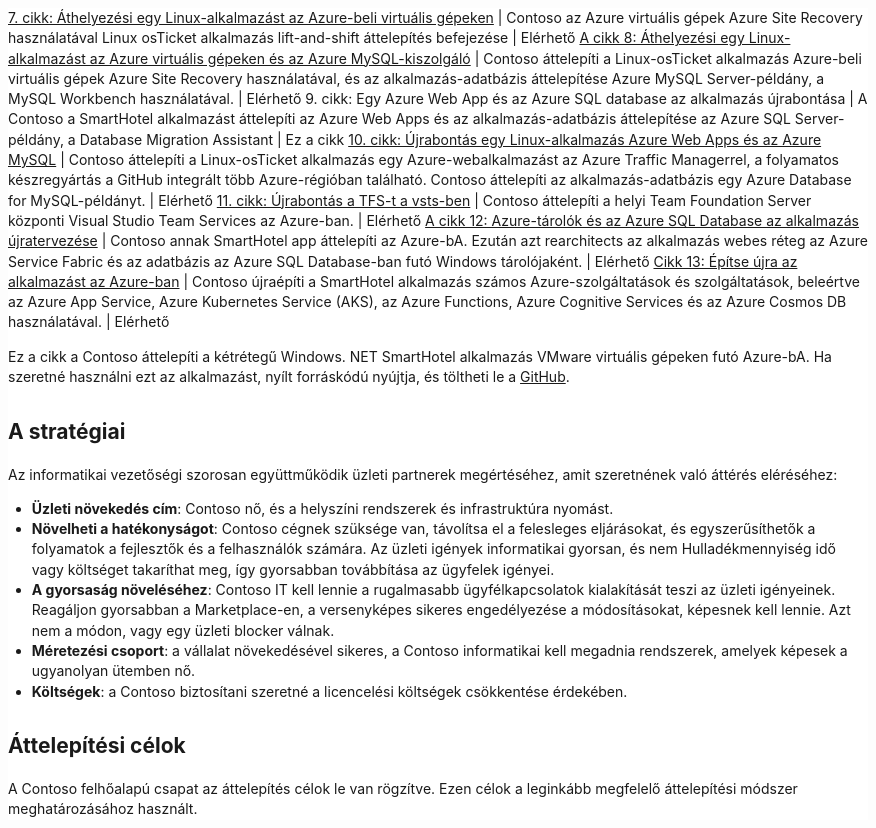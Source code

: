 [7. cikk: Áthelyezési egy Linux-alkalmazást az Azure-beli virtuális gépeken](contoso-migration-rehost-linux-vm.md) | Contoso az Azure virtuális gépek Azure Site Recovery használatával Linux osTicket alkalmazás lift-and-shift áttelepítés befejezése | Elérhető
[A cikk 8: Áthelyezési egy Linux-alkalmazást az Azure virtuális gépeken és az Azure MySQL-kiszolgáló](contoso-migration-rehost-linux-vm-mysql.md) | Contoso áttelepíti a Linux-osTicket alkalmazás Azure-beli virtuális gépek Azure Site Recovery használatával, és az alkalmazás-adatbázis áttelepítése Azure MySQL Server-példány, a MySQL Workbench használatával. | Elérhető
9. cikk: Egy Azure Web App és az Azure SQL database az alkalmazás újrabontása | A Contoso a SmartHotel alkalmazást áttelepíti az Azure Web Apps és az alkalmazás-adatbázis áttelepítése az Azure SQL Server-példány, a Database Migration Assistant | Ez a cikk
[10. cikk: Újrabontás egy Linux-alkalmazás Azure Web Apps és az Azure MySQL](contoso-migration-refactor-linux-app-service-mysql.md) | Contoso áttelepíti a Linux-osTicket alkalmazás egy Azure-webalkalmazást az Azure Traffic Managerrel, a folyamatos készregyártás a GitHub integrált több Azure-régióban található. Contoso áttelepíti az alkalmazás-adatbázis egy Azure Database for MySQL-példányt. | Elérhető 
[11. cikk: Újrabontás a TFS-t a vsts-ben](contoso-migration-tfs-vsts.md) | Contoso áttelepíti a helyi Team Foundation Server központi Visual Studio Team Services az Azure-ban. | Elérhető
[A cikk 12: Azure-tárolók és az Azure SQL Database az alkalmazás újratervezése](contoso-migration-rearchitect-container-sql.md) | Contoso annak SmartHotel app áttelepíti az Azure-bA. Ezután azt rearchitects az alkalmazás webes réteg az Azure Service Fabric és az adatbázis az Azure SQL Database-ban futó Windows tárolójaként. | Elérhető
[Cikk 13: Építse újra az alkalmazást az Azure-ban](contoso-migration-rebuild.md) | Contoso újraépíti a SmartHotel alkalmazás számos Azure-szolgáltatások és szolgáltatások, beleértve az Azure App Service, Azure Kubernetes Service (AKS), az Azure Functions, Azure Cognitive Services és az Azure Cosmos DB használatával. | Elérhető

Ez a cikk a Contoso áttelepíti a kétrétegű Windows. NET SmartHotel alkalmazás VMware virtuális gépeken futó Azure-bA. Ha szeretné használni ezt az alkalmazást, nyílt forráskódú nyújtja, és töltheti le a [GitHub](https://github.com/Microsoft/SmartHotel360).

## <a name="business-drivers"></a>A stratégiai

Az informatikai vezetőségi szorosan együttműködik üzleti partnerek megértéséhez, amit szeretnének való áttérés eléréséhez:

- **Üzleti növekedés cím**: Contoso nő, és a helyszíni rendszerek és infrastruktúra nyomást.
- **Növelheti a hatékonyságot**: Contoso cégnek szüksége van, távolítsa el a felesleges eljárásokat, és egyszerűsíthetők a folyamatok a fejlesztők és a felhasználók számára.  Az üzleti igények informatikai gyorsan, és nem Hulladékmennyiség idő vagy költséget takaríthat meg, így gyorsabban továbbítása az ügyfelek igényei.
- **A gyorsaság növeléséhez**: Contoso IT kell lennie a rugalmasabb ügyfélkapcsolatok kialakítását teszi az üzleti igényeinek. Reagáljon gyorsabban a Marketplace-en, a versenyképes sikeres engedélyezése a módosításokat, képesnek kell lennie.  Azt nem a módon, vagy egy üzleti blocker válnak.
- **Méretezési csoport**: a vállalat növekedésével sikeres, a Contoso informatikai kell megadnia rendszerek, amelyek képesek a ugyanolyan ütemben nő.
- **Költségek**: a Contoso biztosítani szeretné a licencelési költségek csökkentése érdekében.

## <a name="migration-goals"></a>Áttelepítési célok

A Contoso felhőalapú csapat az áttelepítés célok le van rögzítve. Ezen célok a leginkább megfelelő áttelepítési módszer meghatározásához használt.
